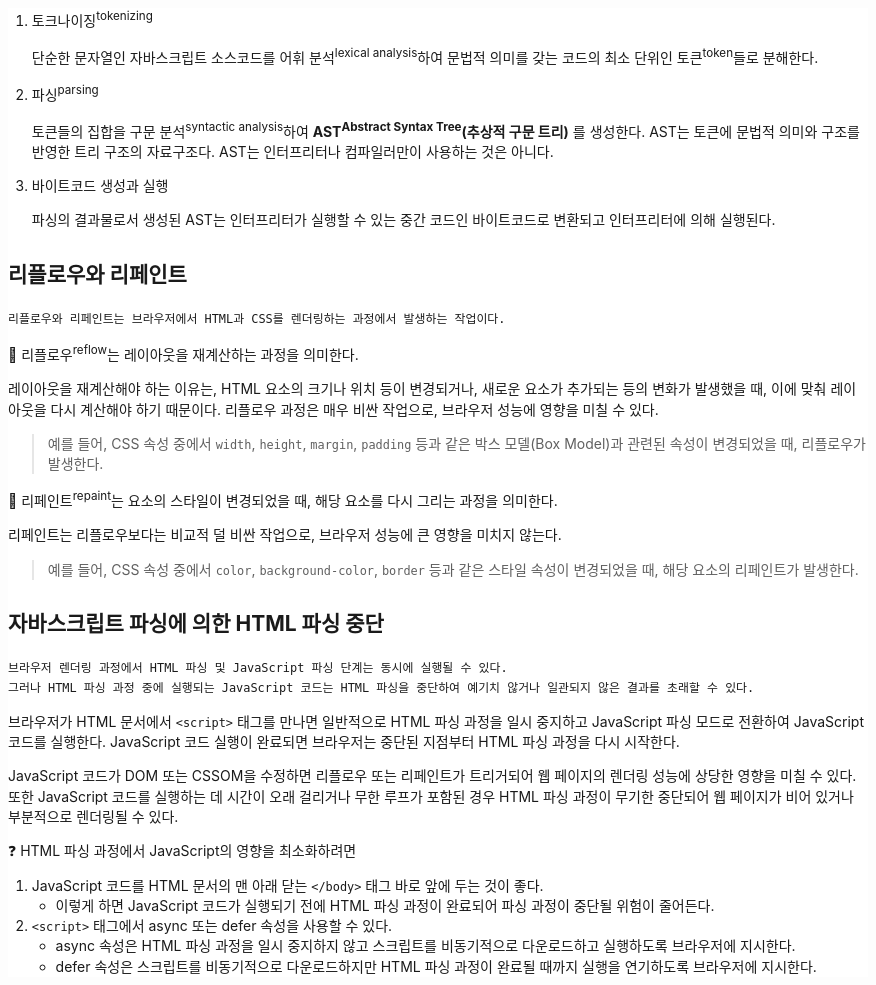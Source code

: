 1. 토크나이징<sup>tokenizing</sup>

    단순한 문자열인 자바스크립트 소스코드를 어휘 분석<sup>lexical analysis</sup>하여 문법적 의미를 갖는 코드의 최소 단위인 토큰<sup>token</sup>들로 분해한다.

2. 파싱<sup>parsing</sup>

    토큰들의 집합을 구문 분석<sup>syntactic analysis</sup>하여 **AST<sup>Abstract Syntax Tree</sup>(추상적 구문 트리)** 를 생성한다.
    AST는 토큰에 문법적 의미와 구조를 반영한 트리 구조의 자료구조다.
    AST는 인터프리터나 컴파일러만이 사용하는 것은 아니다.

3. 바이트코드 생성과 실행

    파싱의 결과물로서 생성된 AST는 인터프리터가 실행할 수 있는 중간 코드인 바이트코드로 변환되고 인터프리터에 의해 실행된다. 

## 리플로우와 리페인트

```
리플로우와 리페인트는 브라우저에서 HTML과 CSS를 렌더링하는 과정에서 발생하는 작업이다.
```

📌 리플로우<sup>reflow</sup>는 레이아웃을 재계산하는 과정을 의미한다.

레이아웃을 재계산해야 하는 이유는, HTML 요소의 크기나 위치 등이 변경되거나, 새로운 요소가 추가되는 등의 변화가 발생했을 때, 이에 맞춰 레이아웃을 다시 계산해야 하기 때문이다.
리플로우 과정은 매우 비싼 작업으로, 브라우저 성능에 영향을 미칠 수 있다.

> 예를 들어, CSS 속성 중에서 `width`, `height`, `margin`, `padding` 등과 같은 박스 모델(Box Model)과 관련된 속성이 변경되었을 때, 리플로우가 발생한다.

📌 리페인트<sup>repaint</sup>는 요소의 스타일이 변경되었을 때, 해당 요소를 다시 그리는 과정을 의미한다.

리페인트는 리플로우보다는 비교적 덜 비싼 작업으로, 브라우저 성능에 큰 영향을 미치지 않는다.

> 예를 들어, CSS 속성 중에서 `color`, `background-color`, `border` 등과 같은 스타일 속성이 변경되었을 때, 해당 요소의 리페인트가 발생한다.

## 자바스크립트 파싱에 의한 HTML 파싱 중단

```
브라우저 렌더링 과정에서 HTML 파싱 및 JavaScript 파싱 단계는 동시에 실행될 수 있다.
그러나 HTML 파싱 과정 중에 실행되는 JavaScript 코드는 HTML 파싱을 중단하여 예기치 않거나 일관되지 않은 결과를 초래할 수 있다.
```

브라우저가 HTML 문서에서 `<script>` 태그를 만나면 일반적으로 HTML 파싱 과정을 일시 중지하고 JavaScript 파싱 모드로 전환하여 JavaScript 코드를 실행한다.
JavaScript 코드 실행이 완료되면 브라우저는 중단된 지점부터 HTML 파싱 과정을 다시 시작한다.

JavaScript 코드가 DOM 또는 CSSOM을 수정하면 리플로우 또는 리페인트가 트리거되어 웹 페이지의 렌더링 성능에 상당한 영향을 미칠 수 있다.
또한 JavaScript 코드를 실행하는 데 시간이 오래 걸리거나 무한 루프가 포함된 경우 HTML 파싱 과정이 무기한 중단되어 웹 페이지가 비어 있거나 부분적으로 렌더링될 수 있다.

❓ HTML 파싱 과정에서 JavaScript의 영향을 최소화하려면
1. JavaScript 코드를 HTML 문서의 맨 아래 닫는 `</body>` 태그 바로 앞에 두는 것이 좋다.
   - 이렇게 하면 JavaScript 코드가 실행되기 전에 HTML 파싱 과정이 완료되어 파싱 과정이 중단될 위험이 줄어든다.
2. `<script>` 태그에서 async 또는 defer 속성을 사용할 수 있다.
   - async 속성은 HTML 파싱 과정을 일시 중지하지 않고 스크립트를 비동기적으로 다운로드하고 실행하도록 브라우저에 지시한다.
   - defer 속성은 스크립트를 비동기적으로 다운로드하지만 HTML 파싱 과정이 완료될 때까지 실행을 연기하도록 브라우저에 지시한다.
